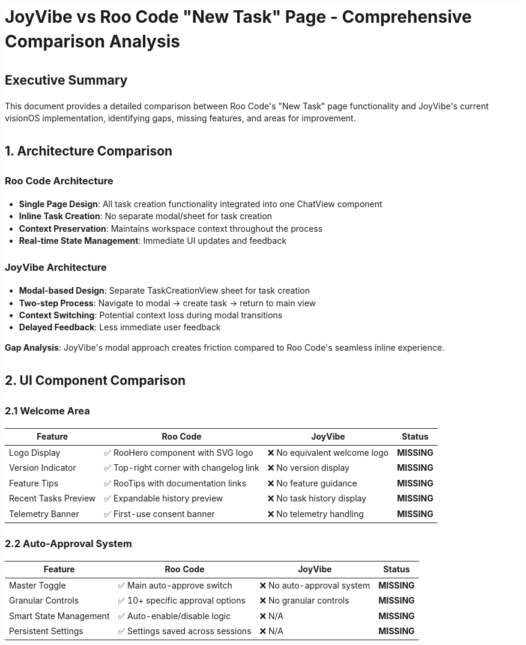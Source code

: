 # JoyVibe vs Roo Code "New Task" Page - Comprehensive Comparison Analysis

## Executive Summary

This document provides a detailed comparison between Roo Code's "New Task" page functionality and JoyVibe's current visionOS implementation, identifying gaps, missing features, and areas for improvement.

## 1. Architecture Comparison

### Roo Code Architecture

- **Single Page Design**: All task creation functionality integrated into one ChatView component
- **Inline Task Creation**: No separate modal/sheet for task creation
- **Context Preservation**: Maintains workspace context throughout the process
- **Real-time State Management**: Immediate UI updates and feedback

### JoyVibe Architecture

- **Modal-based Design**: Separate TaskCreationView sheet for task creation
- **Two-step Process**: Navigate to modal → create task → return to main view
- **Context Switching**: Potential context loss during modal transitions
- **Delayed Feedback**: Less immediate user feedback

**Gap Analysis**: JoyVibe's modal approach creates friction compared to Roo Code's seamless inline experience.

## 2. UI Component Comparison

### 2.1 Welcome Area

| Feature              | Roo Code                                | JoyVibe                       | Status      |
| -------------------- | --------------------------------------- | ----------------------------- | ----------- |
| Logo Display         | ✅ RooHero component with SVG logo      | ❌ No equivalent welcome logo | **MISSING** |
| Version Indicator    | ✅ Top-right corner with changelog link | ❌ No version display         | **MISSING** |
| Feature Tips         | ✅ RooTips with documentation links     | ❌ No feature guidance        | **MISSING** |
| Recent Tasks Preview | ✅ Expandable history preview           | ❌ No task history display    | **MISSING** |
| Telemetry Banner     | ✅ First-use consent banner             | ❌ No telemetry handling      | **MISSING** |

### 2.2 Auto-Approval System

| Feature                | Roo Code                          | JoyVibe                    | Status      |
| ---------------------- | --------------------------------- | -------------------------- | ----------- |
| Master Toggle          | ✅ Main auto-approve switch       | ❌ No auto-approval system | **MISSING** |
| Granular Controls      | ✅ 10+ specific approval options  | ❌ No granular controls    | **MISSING** |
| Smart State Management | ✅ Auto-enable/disable logic      | ❌ N/A                     | **MISSING** |
| Persistent Settings    | ✅ Settings saved across sessions | ❌ N/A                     | **MISSING** |
